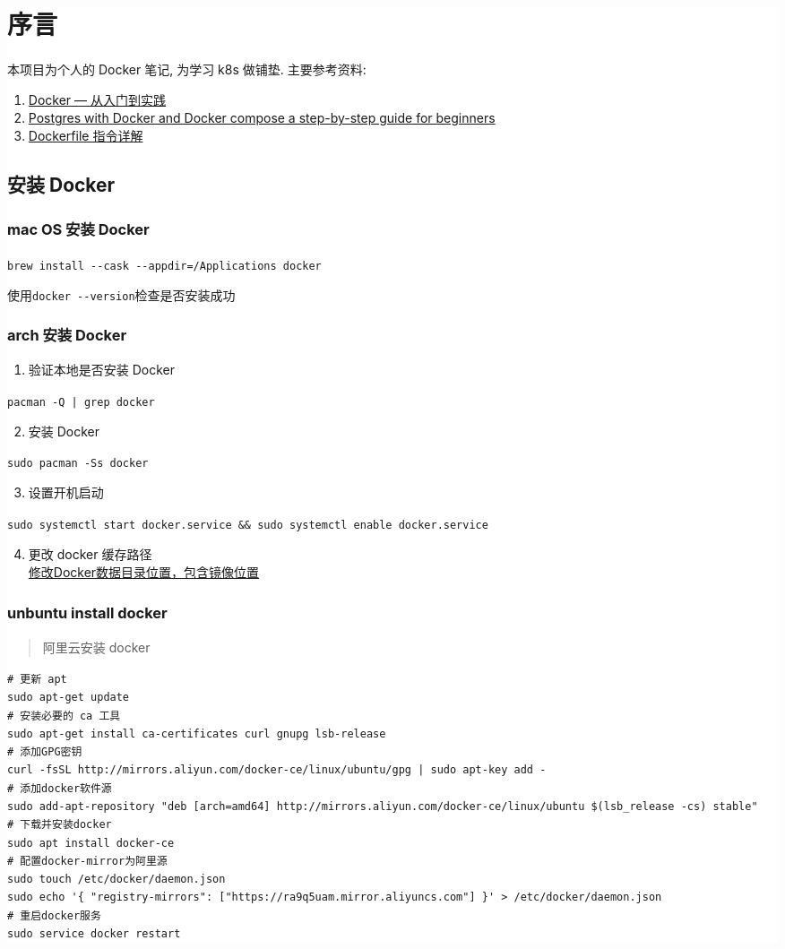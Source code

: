 # 序言
本项目为个人的 Docker 笔记, 为学习 k8s 做铺垫.
主要参考资料: 
1. [Docker — 从入门到实践](https://yeasy.gitbook.io/docker_practice/)
2. [Postgres with Docker and Docker compose a step-by-step guide for beginners](https://geshan.com.np/blog/2021/12/docker-postgres/)
3. [Dockerfile 指令详解](http://www.ityouknow.com/docker/2018/03/15/docker-dockerfile-command-introduction.html)

## 安装 Docker
### mac OS 安装 Docker
```
brew install --cask --appdir=/Applications docker
```

使用```docker --version```检查是否安装成功

### arch 安装 Docker
1. 验证本地是否安装 Docker
```
pacman -Q | grep docker
```

2. 安装 Docker
```
sudo pacman -Ss docker
```

3. 设置开机启动
```
sudo systemctl start docker.service && sudo systemctl enable docker.service
```

4. 更改 docker 缓存路径  
[修改Docker数据目录位置，包含镜像位置](https://blog.51cto.com/u_15061951/3975869)

### unbuntu install docker
> 阿里云安装 docker
```
# 更新 apt
sudo apt-get update
# 安装必要的 ca 工具
sudo apt-get install ca-certificates curl gnupg lsb-release
# 添加GPG密钥
curl -fsSL http://mirrors.aliyun.com/docker-ce/linux/ubuntu/gpg | sudo apt-key add -
# 添加docker软件源
sudo add-apt-repository "deb [arch=amd64] http://mirrors.aliyun.com/docker-ce/linux/ubuntu $(lsb_release -cs) stable"
# 下载并安装docker
sudo apt install docker-ce
# 配置docker-mirror为阿里源
sudo touch /etc/docker/daemon.json
sudo echo '{ "registry-mirrors": ["https://ra9q5uam.mirror.aliyuncs.com"] }' > /etc/docker/daemon.json
# 重启docker服务
sudo service docker restart
```
